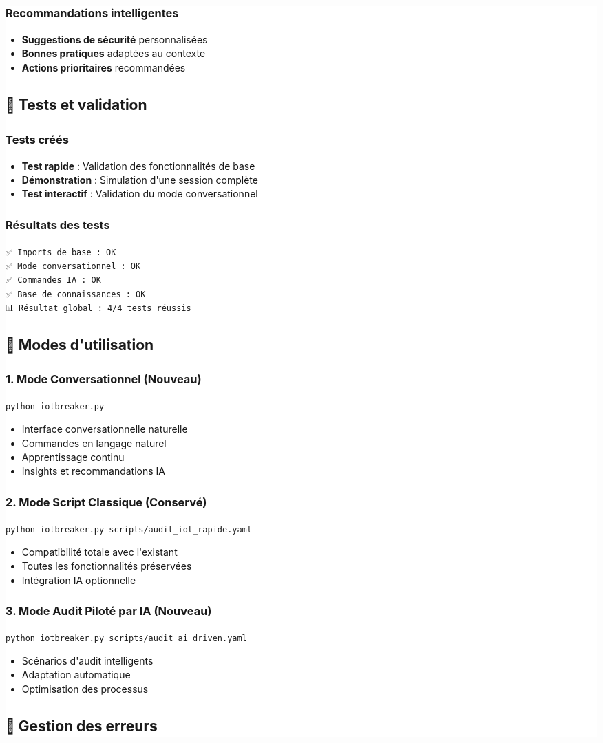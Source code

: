 ### Recommandations intelligentes
- **Suggestions de sécurité** personnalisées
- **Bonnes pratiques** adaptées au contexte
- **Actions prioritaires** recommandées

## 🧪 Tests et validation

### Tests créés
- **Test rapide** : Validation des fonctionnalités de base
- **Démonstration** : Simulation d'une session complète
- **Test interactif** : Validation du mode conversationnel

### Résultats des tests
```
✅ Imports de base : OK
✅ Mode conversationnel : OK
✅ Commandes IA : OK
✅ Base de connaissances : OK
📊 Résultat global : 4/4 tests réussis
```

## 🔄 Modes d'utilisation

### 1. Mode Conversationnel (Nouveau)
```bash
python iotbreaker.py
```
- Interface conversationnelle naturelle
- Commandes en langage naturel
- Apprentissage continu
- Insights et recommandations IA

### 2. Mode Script Classique (Conservé)
```bash
python iotbreaker.py scripts/audit_iot_rapide.yaml
```
- Compatibilité totale avec l'existant
- Toutes les fonctionnalités préservées
- Intégration IA optionnelle

### 3. Mode Audit Piloté par IA (Nouveau)
```bash
python iotbreaker.py scripts/audit_ai_driven.yaml
```
- Scénarios d'audit intelligents
- Adaptation automatique
- Optimisation des processus

## 🚨 Gestion des erreurs

